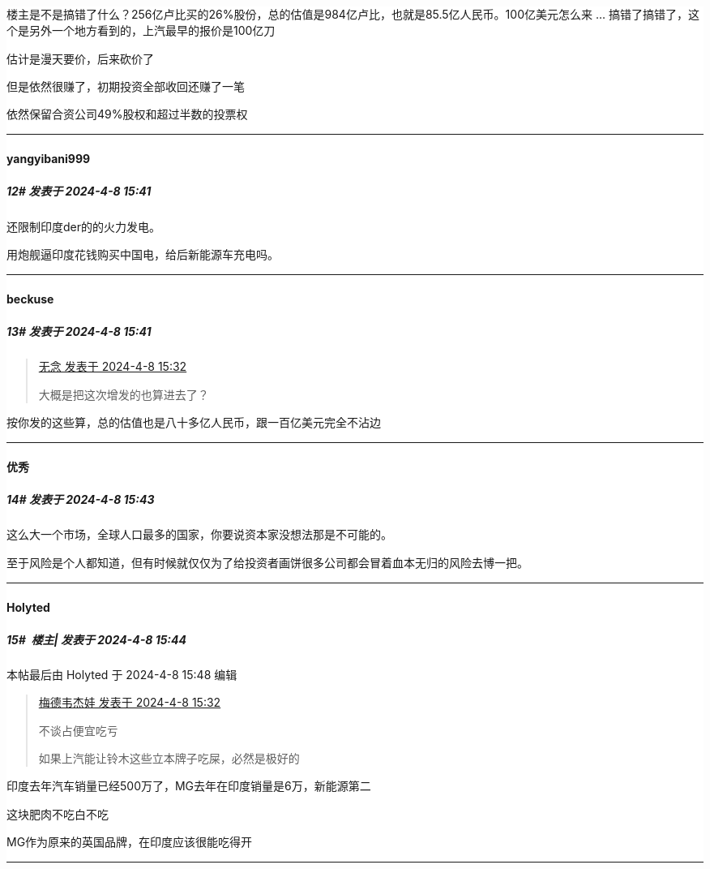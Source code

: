 楼主是不是搞错了什么？256亿卢比买的26%股份，总的估值是984亿卢比，也就是85.5亿人民币。100亿美元怎么来 ...</blockquote>
搞错了搞错了，这个是另外一个地方看到的，上汽最早的报价是100亿刀

估计是漫天要价，后来砍价了

但是依然很赚了，初期投资全部收回还赚了一笔

依然保留合资公司49%股权和超过半数的投票权

*****

####  yangyibani999  
##### 12#       发表于 2024-4-8 15:41

还限制印度der的的火力发电。

用炮舰逼印度花钱购买中国电，给后新能源车充电吗。

*****

####  beckuse  
##### 13#       发表于 2024-4-8 15:41

<blockquote><a href="httphttps://bbs.saraba1st.com/2b/forum.php?mod=redirect&amp;goto=findpost&amp;pid=64525472&amp;ptid=2179035" target="_blank">无念 发表于 2024-4-8 15:32</a>

大概是把这次增发的也算进去了？</blockquote>
按你发的这些算，总的估值也是八十多亿人民币，跟一百亿美元完全不沾边

*****

####  优秀  
##### 14#       发表于 2024-4-8 15:43

这么大一个市场，全球人口最多的国家，你要说资本家没想法那是不可能的。

至于风险是个人都知道，但有时候就仅仅为了给投资者画饼很多公司都会冒着血本无归的风险去博一把。

*****

####  Holyted  
##### 15#         楼主| 发表于 2024-4-8 15:44

 本帖最后由 Holyted 于 2024-4-8 15:48 编辑 
<blockquote><a href="httphttps://bbs.saraba1st.com/2b/forum.php?mod=redirect&amp;goto=findpost&amp;pid=64525490&amp;ptid=2179035" target="_blank">梅德韦杰娃 发表于 2024-4-8 15:32</a>

不谈占便宜吃亏

如果上汽能让铃木这些立本牌子吃屎，必然是极好的</blockquote>
印度去年汽车销量已经500万了，MG去年在印度销量是6万，新能源第二

这块肥肉不吃白不吃

MG作为原来的英国品牌，在印度应该很能吃得开

*****
